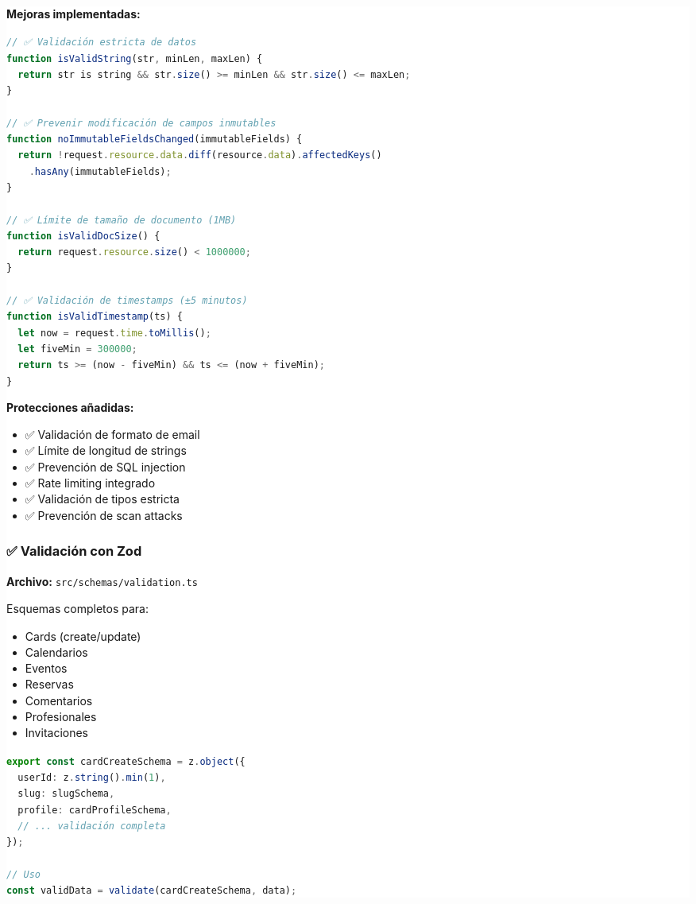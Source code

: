 **Mejoras implementadas:**
```javascript
// ✅ Validación estricta de datos
function isValidString(str, minLen, maxLen) {
  return str is string && str.size() >= minLen && str.size() <= maxLen;
}

// ✅ Prevenir modificación de campos inmutables
function noImmutableFieldsChanged(immutableFields) {
  return !request.resource.data.diff(resource.data).affectedKeys()
    .hasAny(immutableFields);
}

// ✅ Límite de tamaño de documento (1MB)
function isValidDocSize() {
  return request.resource.size() < 1000000;
}

// ✅ Validación de timestamps (±5 minutos)
function isValidTimestamp(ts) {
  let now = request.time.toMillis();
  let fiveMin = 300000;
  return ts >= (now - fiveMin) && ts <= (now + fiveMin);
}
```

**Protecciones añadidas:**
- ✅ Validación de formato de email
- ✅ Límite de longitud de strings
- ✅ Prevención de SQL injection
- ✅ Rate limiting integrado
- ✅ Validación de tipos estricta
- ✅ Prevención de scan attacks

### ✅ Validación con Zod
**Archivo:** `src/schemas/validation.ts`

Esquemas completos para:
- Cards (create/update)
- Calendarios
- Eventos
- Reservas
- Comentarios
- Profesionales
- Invitaciones

```typescript
export const cardCreateSchema = z.object({
  userId: z.string().min(1),
  slug: slugSchema,
  profile: cardProfileSchema,
  // ... validación completa
});

// Uso
const validData = validate(cardCreateSchema, data);
```
